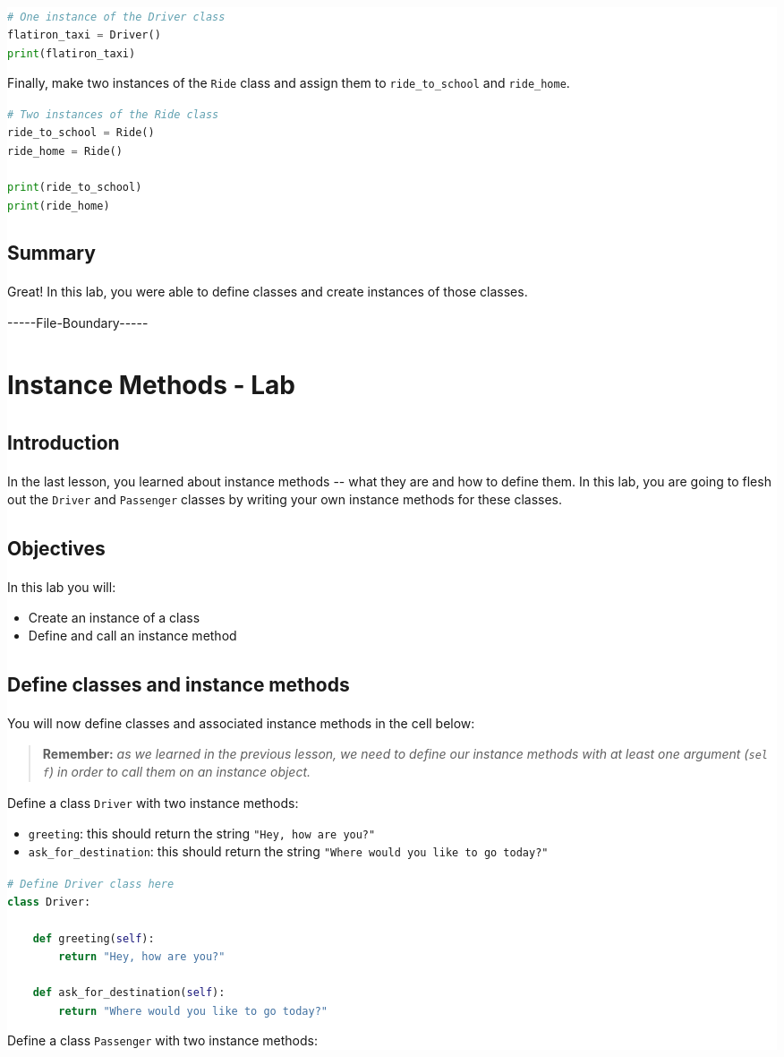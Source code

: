 ```python
# One instance of the Driver class
flatiron_taxi = Driver()
print(flatiron_taxi)
```
Finally, make two instances of the `Ride` class and assign them to `ride_to_school` and `ride_home`.

```python
# Two instances of the Ride class
ride_to_school = Ride()
ride_home = Ride()

print(ride_to_school)
print(ride_home)
```
## Summary
Great! In this lab, you were able to define classes and create instances of those classes.


-----File-Boundary-----
# Instance Methods - Lab

## Introduction
In the last lesson, you learned about instance methods -- what they are and how to define them. In this lab, you are going to flesh out the `Driver` and `Passenger` classes by writing your own instance methods for these classes.

## Objectives

In this lab you will:

* Create an instance of a class
* Define and call an instance method

## Define classes and instance methods

You will now define classes and associated instance methods in the cell below:

> **Remember:** *as we learned in the previous lesson, we need to define our instance methods with at least one argument (`self`) in order to call them on an instance object.*

Define a class `Driver` with two instance methods:

- `greeting`: this should return the string `"Hey, how are you?"`
- `ask_for_destination`: this should return the string `"Where would you like to go today?"`

```python
# Define Driver class here
class Driver:

    def greeting(self):
        return "Hey, how are you?"

    def ask_for_destination(self):
        return "Where would you like to go today?"
```
Define a class `Passenger` with two instance methods:
